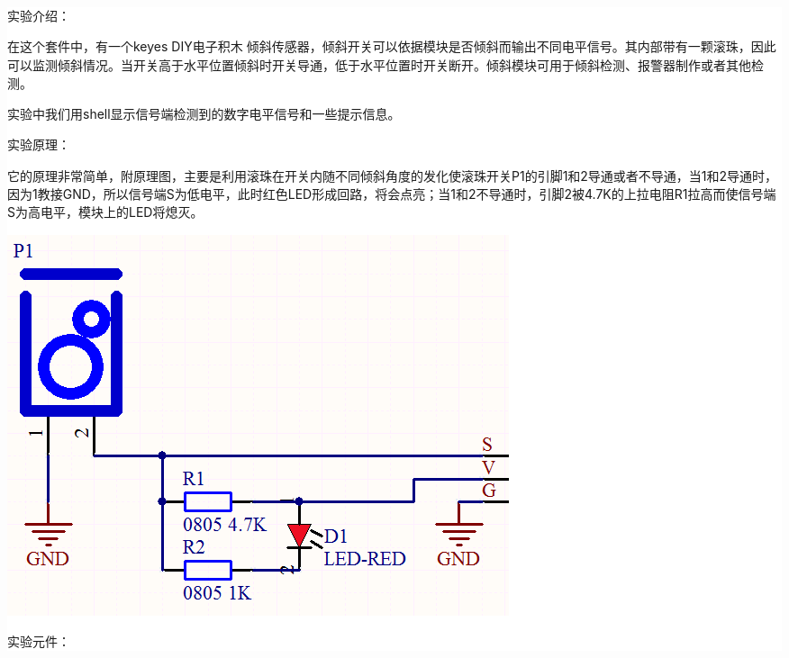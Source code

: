 实验介绍：

在这个套件中，有一个keyes DIY电子积木
倾斜传感器，倾斜开关可以依据模块是否倾斜而输出不同电平信号。其内部带有一颗滚珠，因此可以监测倾斜情况。当开关高于水平位置倾斜时开关导通，低于水平位置时开关断开。倾斜模块可用于倾斜检测、报警器制作或者其他检测。

实验中我们用shell显示信号端检测到的数字电平信号和一些提示信息。

实验原理：

它的原理非常简单，附原理图，主要是利用滚珠在开关内随不同倾斜角度的发化使滚珠开关P1的引脚1和2导通或者不导通，当1和2导通时，因为1教接GND，所以信号端S为低电平，此时红色LED形成回路，将会点亮；当1和2不导通时，引脚2被4.7K的上拉电阻R1拉高而使信号端S为高电平，模块上的LED将熄灭。

![](media/7b5da31ecdd90419d5b3326eebdb14e7.png)

实验元件：
